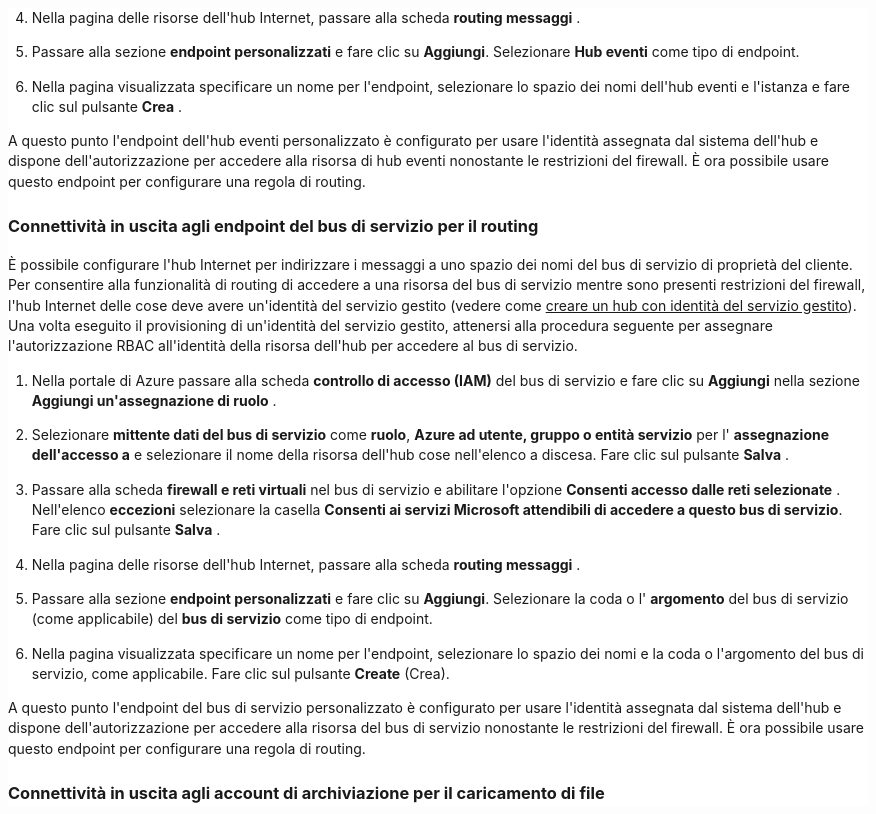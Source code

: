 4. Nella pagina delle risorse dell'hub Internet, passare alla scheda **routing messaggi** .

5. Passare alla sezione **endpoint personalizzati** e fare clic su **Aggiungi**. Selezionare **Hub eventi** come tipo di endpoint.

6. Nella pagina visualizzata specificare un nome per l'endpoint, selezionare lo spazio dei nomi dell'hub eventi e l'istanza e fare clic sul pulsante **Crea** .

A questo punto l'endpoint dell'hub eventi personalizzato è configurato per usare l'identità assegnata dal sistema dell'hub e dispone dell'autorizzazione per accedere alla risorsa di hub eventi nonostante le restrizioni del firewall. È ora possibile usare questo endpoint per configurare una regola di routing.


### <a name="egress-connectivity-to-service-bus-endpoints-for-routing"></a>Connettività in uscita agli endpoint del bus di servizio per il routing

È possibile configurare l'hub Internet per indirizzare i messaggi a uno spazio dei nomi del bus di servizio di proprietà del cliente. Per consentire alla funzionalità di routing di accedere a una risorsa del bus di servizio mentre sono presenti restrizioni del firewall, l'hub Internet delle cose deve avere un'identità del servizio gestito (vedere come [creare un hub con identità del servizio gestito](#create-a-hub-with-managed-service-identity)). Una volta eseguito il provisioning di un'identità del servizio gestito, attenersi alla procedura seguente per assegnare l'autorizzazione RBAC all'identità della risorsa dell'hub per accedere al bus di servizio.

1. Nella portale di Azure passare alla scheda **controllo di accesso (IAM)** del bus di servizio e fare clic su **Aggiungi** nella sezione **Aggiungi un'assegnazione di ruolo** .

2. Selezionare **mittente dati del bus di servizio** come **ruolo**, **Azure ad utente, gruppo o entità servizio** per l' **assegnazione dell'accesso a** e selezionare il nome della risorsa dell'hub cose nell'elenco a discesa. Fare clic sul pulsante **Salva** .

3. Passare alla scheda **firewall e reti virtuali** nel bus di servizio e abilitare l'opzione **Consenti accesso dalle reti selezionate** . Nell'elenco **eccezioni** selezionare la casella **Consenti ai servizi Microsoft attendibili di accedere a questo bus di servizio**. Fare clic sul pulsante **Salva** .

4. Nella pagina delle risorse dell'hub Internet, passare alla scheda **routing messaggi** .

5. Passare alla sezione **endpoint personalizzati** e fare clic su **Aggiungi**. Selezionare la coda o l' **argomento** del bus di servizio (come applicabile) del **bus di servizio** come tipo di endpoint.

6. Nella pagina visualizzata specificare un nome per l'endpoint, selezionare lo spazio dei nomi e la coda o l'argomento del bus di servizio, come applicabile. Fare clic sul pulsante **Create** (Crea).

A questo punto l'endpoint del bus di servizio personalizzato è configurato per usare l'identità assegnata dal sistema dell'hub e dispone dell'autorizzazione per accedere alla risorsa del bus di servizio nonostante le restrizioni del firewall. È ora possibile usare questo endpoint per configurare una regola di routing.


### <a name="egress-connectivity-to-storage-accounts-for-file-upload"></a>Connettività in uscita agli account di archiviazione per il caricamento di file
